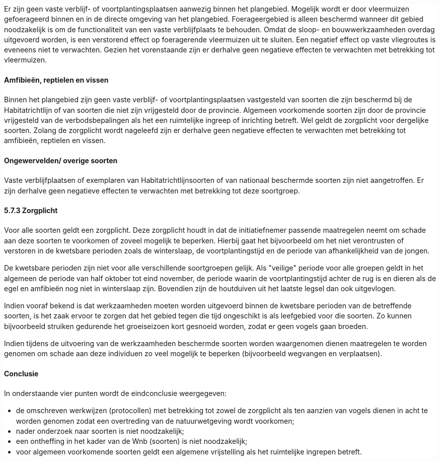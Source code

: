 Er zijn geen vaste verblijf- of voortplantingsplaatsen aanwezig binnen het plangebied. Mogelijk wordt er door vleermuizen gefoerageerd binnen en in de directe omgeving van het plangebied. Foerageergebied is alleen beschermd wanneer dit gebied noodzakelijk is om de functionaliteit van een vaste verblijfplaats te behouden. Omdat de sloop- en bouwwerkzaamheden overdag uitgevoerd worden, is een verstorend effect op foeragerende vleermuizen uit te sluiten. Een negatief effect op vaste vliegroutes is eveneens niet te verwachten. Gezien het vorenstaande zijn er derhalve geen negatieve effecten te verwachten met betrekking tot vleermuizen.

#### **Amfibieën, reptielen en vissen**

Binnen het plangebied zijn geen vaste verblijf- of voortplantingsplaatsen vastgesteld van soorten die zijn beschermd bij de Habitatrichtlijn of van soorten die niet zijn vrijgesteld door de provincie. Algemeen voorkomende soorten zijn door de provincie vrijgesteld van de verbodsbepalingen als het een ruimtelijke ingreep of inrichting betreft. Wel geldt de zorgplicht voor dergelijke soorten. Zolang de zorgplicht wordt nageleefd zijn er derhalve geen negatieve effecten te verwachten met betrekking tot amfibieën, reptielen en vissen.

#### **Ongewervelden/ overige soorten**

Vaste verblijfplaatsen of exemplaren van Habitatrichtlijnsoorten of van nationaal beschermde soorten zijn niet aangetroffen. Er zijn derhalve geen negatieve effecten te verwachten met betrekking tot deze soortgroep.

#### **5.7.3 Zorgplicht**

Voor alle soorten geldt een zorgplicht. Deze zorgplicht houdt in dat de initiatiefnemer passende maatregelen neemt om schade aan deze soorten te voorkomen of zoveel mogelijk te beperken. Hierbij gaat het bijvoorbeeld om het niet verontrusten of verstoren in de kwetsbare perioden zoals de winterslaap, de voortplantingstijd en de periode van afhankelijkheid van de jongen.

De kwetsbare perioden zijn niet voor alle verschillende soortgroepen gelijk. Als "veilige" periode voor alle groepen geldt in het algemeen de periode van half oktober tot eind november, de periode waarin de voortplantingstijd achter de rug is en dieren als de egel en amfibieën nog niet in winterslaap zijn. Bovendien zijn de houtduiven uit het laatste legsel dan ook uitgevlogen.

Indien vooraf bekend is dat werkzaamheden moeten worden uitgevoerd binnen de kwetsbare perioden van de betreffende soorten, is het zaak ervoor te zorgen dat het gebied tegen die tijd ongeschikt is als leefgebied voor die soorten. Zo kunnen bijvoorbeeld struiken gedurende het groeiseizoen kort gesnoeid worden, zodat er geen vogels gaan broeden.

Indien tijdens de uitvoering van de werkzaamheden beschermde soorten worden waargenomen dienen maatregelen te worden genomen om schade aan deze individuen zo veel mogelijk te beperken (bijvoorbeeld wegvangen en verplaatsen).

#### **Conclusie**

In onderstaande vier punten wordt de eindconclusie weergegeven:

- de omschreven werkwijzen (protocollen) met betrekking tot zowel de zorgplicht als ten aanzien van vogels dienen in acht te worden genomen zodat een overtreding van de natuurwetgeving wordt voorkomen;
- nader onderzoek naar soorten is niet noodzakelijk;
- een ontheffing in het kader van de Wnb (soorten) is niet noodzakelijk;
- voor algemeen voorkomende soorten geldt een algemene vrijstelling als het ruimtelijke ingrepen betreft.
